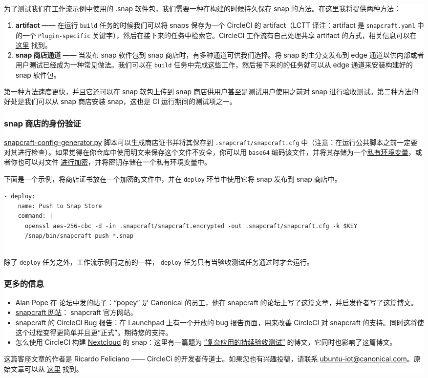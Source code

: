 
为了测试我们在工作流示例中使用的 .snap 软件包，我们需要一种在构建的时候持久保存 snap 的方法。在这里我将提供两种方法：


1. **artifact** —— 在运行 `build` 任务的时候我们可以将 snaps 保存为一个 CircleCI 的 artifact（LCTT 译注：artifact 是 `snapcraft.yaml` 中的一个 `Plugin-specific` 关键字），然后在接下来的任务中检索它。CircleCI 工作流有自己处理共享 artifact 的方式，相关信息可以在 [这里](https://circleci.com/docs/2.0/workflows/#using-workspaces-to-share-artifacts-among-jobs) 找到。
2. **snap 商店通道** —— 当发布 snap 软件包到 snap 商店时，有多种通道可供我们选择。将 snap 的主分支发布到 edge 通道以供内部或者用户测试已经成为一种常见做法。我们可以在 `build` 任务中完成这些工作，然后接下来的的任务就可以从 edge 通道来安装构建好的 snap 软件包。


第一种方法速度更快，并且它还可以在 snap 软包上传到 snap 商店供用户甚至是测试用户使用之前对 snap 进行验收测试。第二种方法的好处是我们可以从 snap 商店安装 snap，这也是 CI 运行期间的测试项之一。


### snap 商店的身份验证


[snapcraft-config-generator.py](https://gist.github.com/3v1n0/479ad142eccdd17ad7d0445762dea755) 脚本可以生成商店证书并将其保存到 `.snapcraft/snapcraft.cfg` 中（注意：在运行公共脚本之前一定要对其进行检查）。如果觉得在你仓库中使用明文来保存这个文件不安全，你可以用 `base64` 编码该文件，并将其存储为一个[私有环境变量](https://circleci.com/docs/1.0/environment-variables/#setting-environment-variables-for-all-commands-without-adding-them-to-git)，或者你也可以对文件 [进行加密](https://github.com/circleci/encrypted-files)，并将密钥存储在一个私有环境变量中。


下面是一个示例，将商店证书放在一个加密的文件中，并在 `deploy` 环节中使用它将 snap 发布到 snap 商店中。



```
- deploy:
    name: Push to Snap Store
    command: |
      openssl aes-256-cbc -d -in .snapcraft/snapcraft.encrypted -out .snapcraft/snapcraft.cfg -k $KEY
      /snap/bin/snapcraft push *.snap


```

除了 `deploy` 任务之外，工作流示例同之前的一样， `deploy` 任务只有当验收测试任务通过时才会运行。


### 更多的信息


* Alan Pope 在 [论坛中发的帖子](https://forum.snapcraft.io/t/building-and-pushing-snaps-using-circleci/789)：“popey” 是 Canonical 的员工，他在 snapcraft 的论坛上写了这篇文章，并启发作者写了这篇博文。
* [snapcraft 网站](https://snapcraft.io/)： snapcraft 官方网站。
* [snapcraft 的 CircleCI Bug 报告](https://bugs.launchpad.net/snapcraft/+bug/1693451)：在 Launchpad 上有一个开放的 bug 报告页面，用来改善 CircleCI 对 snapcraft 的支持。同时这将使这个过程变得更简单并且更“正式”。期待您的支持。
* 怎么使用 CircleCI 构建 [Nextcloud](https://nextcloud.com/) 的 snap：这里有一篇题为 [“复杂应用的持续验收测试”](https://kyrofa.com/posts/continuous-acceptance-tests-for-complex-applications) 的博文，它同时也影响了这篇博文。


这篇客座文章的作者是 Ricardo Feliciano —— CircleCi 的开发者传道士。如果您也有兴趣投稿，请联系 [ubuntu-iot@canonical.com](mailto:ubuntu-iot@canonical.com)。原始文章可以从 [这里](https://circleci.com/blog/build-test-publish-snap-packages?utm_source=insightsubuntu&utm_medium=syndicatedblogpost) 找到。

